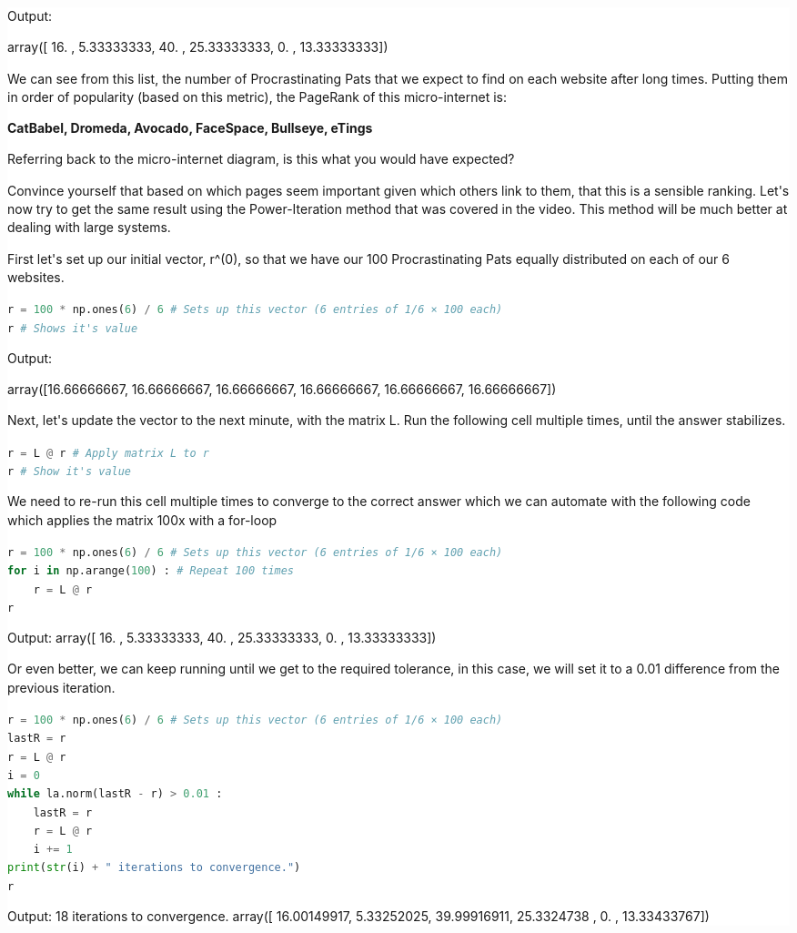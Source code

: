 Output: 

array([ 16.        ,   5.33333333,  40.        ,  25.33333333,
         0.        ,  13.33333333])


We can see from this list, the number of Procrastinating Pats that we expect to find on each website after long times. Putting them in order of popularity (based on this metric), the PageRank of this micro-internet is:

**CatBabel, Dromeda, Avocado, FaceSpace, Bullseye, eTings**

Referring back to the micro-internet diagram, is this what you would have expected? 

Convince yourself that based on which pages seem important given which others link to them, that this is a sensible ranking.
Let's now try to get the same result using the Power-Iteration method that was covered in the video. This method will be much better at dealing with large systems.

First let's set up our initial vector,  r^(0), so that we have our 100 Procrastinating Pats equally distributed on each of our 6 websites.


```python
r = 100 * np.ones(6) / 6 # Sets up this vector (6 entries of 1/6 × 100 each)
r # Shows it's value
```
Output: 

array([16.66666667, 16.66666667, 16.66666667, 16.66666667, 16.66666667, 16.66666667])



Next, let's update the vector to the next minute, with the matrix 
L.  Run the following cell multiple times, until the answer stabilizes.


```python
r = L @ r # Apply matrix L to r
r # Show it's value
```
We need to re-run this cell multiple times to converge to the correct answer which we can automate with the following code which applies the matrix 100x with a for-loop


```python
r = 100 * np.ones(6) / 6 # Sets up this vector (6 entries of 1/6 × 100 each)
for i in np.arange(100) : # Repeat 100 times
    r = L @ r
r
```
Output: array([ 16.        ,   5.33333333,  40.        ,  25.33333333,
         0.        ,  13.33333333])




Or even better, we can keep running until we get to the required tolerance, in this case, we will set it to a 0.01 difference from the previous iteration.
```python
r = 100 * np.ones(6) / 6 # Sets up this vector (6 entries of 1/6 × 100 each)
lastR = r
r = L @ r
i = 0
while la.norm(lastR - r) > 0.01 :
    lastR = r
    r = L @ r
    i += 1
print(str(i) + " iterations to convergence.")
r
```
Output: 18 iterations to convergence.
array([ 16.00149917,   5.33252025,  39.99916911,  25.3324738 ,
         0.        ,  13.33433767])
